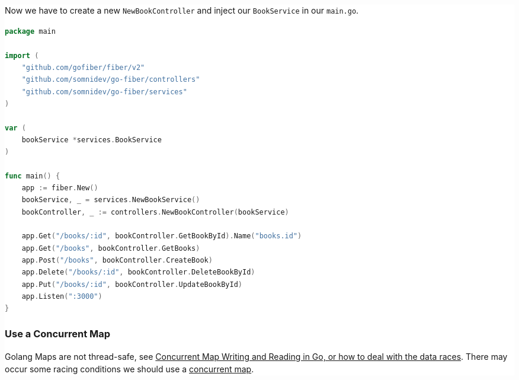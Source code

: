 Now we have to create a new `NewBookController` and inject our `BookService` in our `main.go`.

```go
package main

import (
	"github.com/gofiber/fiber/v2"
	"github.com/somnidev/go-fiber/controllers"
	"github.com/somnidev/go-fiber/services"
)

var (
	bookService *services.BookService
)

func main() {
	app := fiber.New()
	bookService, _ = services.NewBookService()
	bookController, _ := controllers.NewBookController(bookService)

	app.Get("/books/:id", bookController.GetBookById).Name("books.id")
	app.Get("/books", bookController.GetBooks)
	app.Post("/books", bookController.CreateBook)
	app.Delete("/books/:id", bookController.DeleteBookById)
	app.Put("/books/:id", bookController.UpdateBookById)
	app.Listen(":3000")
}
```


### Use a Concurrent Map

Golang Maps are not thread-safe, see [
Concurrent Map Writing and Reading in Go, or how to deal with the data races](https://webdevstation.com/posts/concurrent-map-writing-and-reading-in-go/). There may occur some racing conditions we should use a [concurrent map](https://pkg.go.dev/github.com/orcaman/concurrent-map#section-readme).


